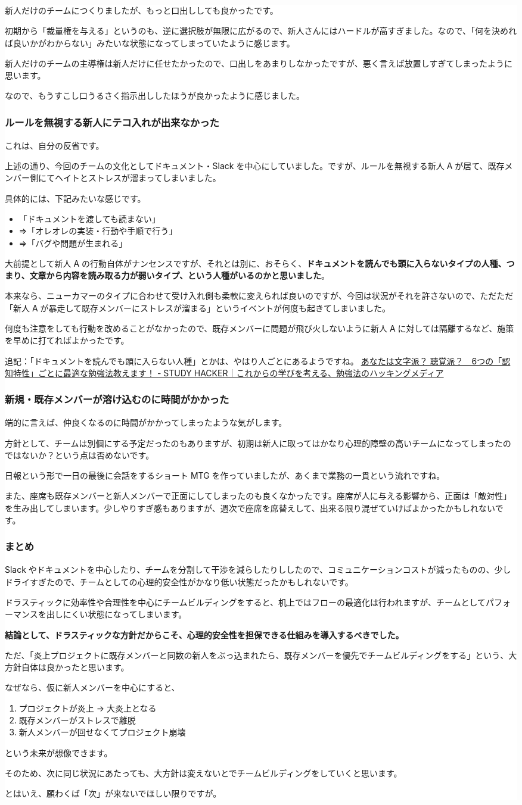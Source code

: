 新人だけのチームにつくりましたが、もっと口出ししても良かったです。

初期から「裁量権を与える」というのも、逆に選択肢が無限に広がるので、新人さんにはハードルが高すぎました。なので、「何を決めれば良いかがわからない」みたいな状態になってしまっていたように感じます。

新人だけのチームの主導権は新人だけに任せたかったので、口出しをあまりしなかったですが、悪く言えば放置しすぎてしまったように思います。

なので、もうすこし口うるさく指示出ししたほうが良かったように感じました。

### ルールを無視する新人にテコ入れが出来なかった

これは、自分の反省です。

上述の通り、今回のチームの文化としてドキュメント・Slack を中心にしていました。ですが、ルールを無視する新人 A が居て、既存メンバー側にてヘイトとストレスが溜まってしまいました。

具体的には、下記みたいな感じです。

- 「ドキュメントを渡しても読まない」
- ⇒「オレオレの実装・行動や手順で行う」
- ⇒「バグや問題が生まれる」

大前提として新人 A の行動自体がナンセンスですが、それとは別に、おそらく、**ドキュメントを読んでも頭に入らないタイプの人種、つまり、文章から内容を読み取る力が弱いタイプ、という人種がいるのかと思いました**。

本来なら、ニューカマーのタイプに合わせて受け入れ側も柔軟に変えられば良いのですが、今回は状況がそれを許さないので、ただただ「新人 A が暴走して既存メンバーにストレスが溜まる」というイベントが何度も起きてしまいました。

何度も注意をしても行動を改めることがなかったので、既存メンバーに問題が飛び火しないように新人 A に対しては隔離するなど、施策を早めに打てればよかったです。

追記：「ドキュメントを読んでも頭に入らない人種」とかは、やはり人ごとにあるようですね。
[あなたは文字派？ 聴覚派？　6つの「認知特性」ごとに最適な勉強法教えます！ - STUDY HACKER｜これからの学びを考える、勉強法のハッキングメディア](https://studyhacker.net/ninchi-tokusei-benkyo)

### 新規・既存メンバーが溶け込むのに時間がかかった

端的に言えば、仲良くなるのに時間がかかってしまったような気がします。

方針として、チームは別個にする予定だったのもありますが、初期は新人に取ってはかなり心理的障壁の高いチームになってしまったのではないか？という点は否めないです。

日報という形で一日の最後に会話をするショート MTG を作っていましたが、あくまで業務の一貫という流れですね。

また、座席も既存メンバーと新人メンバーで正面にしてしまったのも良くなかったです。座席が人に与える影響から、正面は「敵対性」を生み出してしまいます。少しやりすぎ感もありますが、週次で座席を席替えして、出来る限り混ぜていけばよかったかもしれないです。

### まとめ

Slack やドキュメントを中心したり、チームを分割して干渉を減らしたりししたので、コミュニケーションコストが減ったものの、少しドライすぎたので、チームとしての心理的安全性がかなり低い状態だったかもしれないです。

ドラスティックに効率性や合理性を中心にチームビルディングをすると、机上ではフローの最適化は行われますが、チームとしてパフォーマンスを出しにくい状態になってしまいます。

**結論として、ドラスティックな方針だからこそ、心理的安全性を担保できる仕組みを導入するべきでした。**

ただ、「炎上プロジェクトに既存メンバーと同数の新人をぶっ込まれたら、既存メンバーを優先でチームビルディングをする」という、大方針自体は良かったと思います。

なぜなら、仮に新人メンバーを中心にすると、
1. プロジェクトが炎上 → 大炎上となる
2. 既存メンバーがストレスで離脱
3. 新人メンバーが回せなくてプロジェクト崩壊

という未来が想像できます。

そのため、次に同じ状況にあたっても、大方針は変えないとでチームビルディングをしていくと思います。

とはいえ、願わくば「次」が来ないでほしい限りですが。
